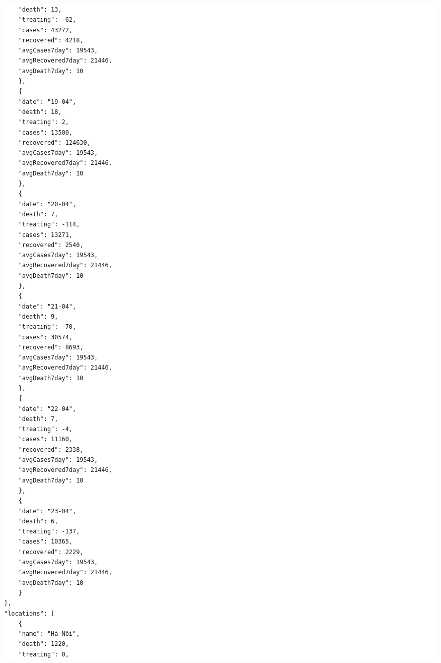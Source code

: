         "death": 13,
        "treating": -62,
        "cases": 43272,
        "recovered": 4218,
        "avgCases7day": 19543,
        "avgRecovered7day": 21446,
        "avgDeath7day": 10
        },
        {
        "date": "19-04",
        "death": 18,
        "treating": 2,
        "cases": 13500,
        "recovered": 124630,
        "avgCases7day": 19543,
        "avgRecovered7day": 21446,
        "avgDeath7day": 10
        },
        {
        "date": "20-04",
        "death": 7,
        "treating": -114,
        "cases": 13271,
        "recovered": 2540,
        "avgCases7day": 19543,
        "avgRecovered7day": 21446,
        "avgDeath7day": 10
        },
        {
        "date": "21-04",
        "death": 9,
        "treating": -70,
        "cases": 30574,
        "recovered": 8693,
        "avgCases7day": 19543,
        "avgRecovered7day": 21446,
        "avgDeath7day": 10
        },
        {
        "date": "22-04",
        "death": 7,
        "treating": -4,
        "cases": 11160,
        "recovered": 2338,
        "avgCases7day": 19543,
        "avgRecovered7day": 21446,
        "avgDeath7day": 10
        },
        {
        "date": "23-04",
        "death": 6,
        "treating": -137,
        "cases": 10365,
        "recovered": 2229,
        "avgCases7day": 19543,
        "avgRecovered7day": 21446,
        "avgDeath7day": 10
        }
    ],
    "locations": [
        {
        "name": "Hà Nội",
        "death": 1220,
        "treating": 0,